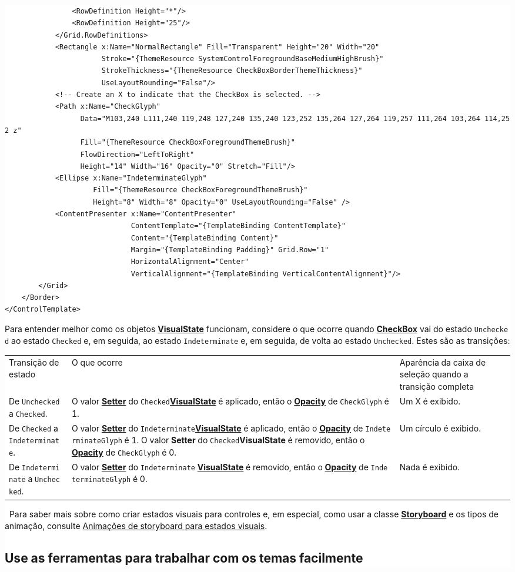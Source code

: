 ```XAML
                <RowDefinition Height="*"/>
                <RowDefinition Height="25"/>
            </Grid.RowDefinitions>
            <Rectangle x:Name="NormalRectangle" Fill="Transparent" Height="20" Width="20"
                       Stroke="{ThemeResource SystemControlForegroundBaseMediumHighBrush}"
                       StrokeThickness="{ThemeResource CheckBoxBorderThemeThickness}"
                       UseLayoutRounding="False"/>
            <!-- Create an X to indicate that the CheckBox is selected. -->
            <Path x:Name="CheckGlyph"
                  Data="M103,240 L111,240 119,248 127,240 135,240 123,252 135,264 127,264 119,257 111,264 103,264 114,252 z"
                  Fill="{ThemeResource CheckBoxForegroundThemeBrush}"
                  FlowDirection="LeftToRight"
                  Height="14" Width="16" Opacity="0" Stretch="Fill"/>
            <Ellipse x:Name="IndeterminateGlyph"
                     Fill="{ThemeResource CheckBoxForegroundThemeBrush}"
                     Height="8" Width="8" Opacity="0" UseLayoutRounding="False" />
            <ContentPresenter x:Name="ContentPresenter"
                              ContentTemplate="{TemplateBinding ContentTemplate}"
                              Content="{TemplateBinding Content}"
                              Margin="{TemplateBinding Padding}" Grid.Row="1"
                              HorizontalAlignment="Center"
                              VerticalAlignment="{TemplateBinding VerticalContentAlignment}"/>
        </Grid>
    </Border>
</ControlTemplate>
```

Para entender melhor como os objetos [**VisualState**](https://docs.microsoft.com/uwp/api/Windows.UI.Xaml.VisualState) funcionam, considere o que ocorre quando [**CheckBox**](https://docs.microsoft.com/uwp/api/Windows.UI.Xaml.Controls.CheckBox) vai do estado `Unchecked` ao estado `Checked` e, em seguida, ao estado `Indeterminate` e, em seguida, de volta ao estado `Unchecked`. Estes são as transições:

|                                      |                                                                                                                                                                                                                                                                                                                                                |                                                   |
|--------------------------------------|------------------------------------------------------------------------------------------------------------------------------------------------------------------------------------------------------------------------------------------------------------------------------------------------------------------------------------------------|---------------------------------------------------|
| Transição de estado                     | O que ocorre                                                                                                                                                                                                                                                                                                                                   | Aparência da caixa de seleção quando a transição completa |
| De `Unchecked` a `Checked`.       | O valor [**Setter**](https://docs.microsoft.com/uwp/api/Windows.UI.Xaml.Setter) do `Checked`[**VisualState**](https://docs.microsoft.com/uwp/api/Windows.UI.Xaml.VisualState) é aplicado, então o [**Opacity**](/uwp/api/Windows.UI.Xaml.UIElement.Opacity) de `CheckGlyph` é 1.                                                                                                                                                         | Um X é exibido.                                |
| De `Checked` a `Indeterminate`.   | O valor [**Setter**](https://docs.microsoft.com/uwp/api/Windows.UI.Xaml.Setter) do `Indeterminate`[**VisualState**](https://docs.microsoft.com/uwp/api/Windows.UI.Xaml.VisualState) é aplicado, então o [**Opacity**](/uwp/api/Windows.UI.Xaml.UIElement.Opacity) de `IndeterminateGlyph` é 1. O valor **Setter** do `Checked`**VisualState** é removido, então o [**Opacity**](https://docs.microsoft.com/uwp/api/windows.ui.xaml.media.brush.opacity) de `CheckGlyph` é 0. | Um círculo é exibido.                            |
| De `Indeterminate` a `Unchecked`. | O valor [**Setter**](https://docs.microsoft.com/uwp/api/Windows.UI.Xaml.Setter) do `Indeterminate` [**VisualState**](https://docs.microsoft.com/uwp/api/Windows.UI.Xaml.VisualState) é removido, então o [**Opacity**](/uwp/api/Windows.UI.Xaml.UIElement.Opacity) de `IndeterminateGlyph` é 0.                                                                                                                                           | Nada é exibido.                             |

 
Para saber mais sobre como criar estados visuais para controles e, em especial, como usar a classe [**Storyboard**](https://docs.microsoft.com/uwp/api/Windows.UI.Xaml.Media.Animation.Storyboard) e os tipos de animação, consulte [Animações de storyboard para estados visuais](https://docs.microsoft.com/previous-versions/windows/apps/jj819808(v=win.10)).

## <a name="use-tools-to-work-with-themes-easily"></a>Use as ferramentas para trabalhar com os temas facilmente
